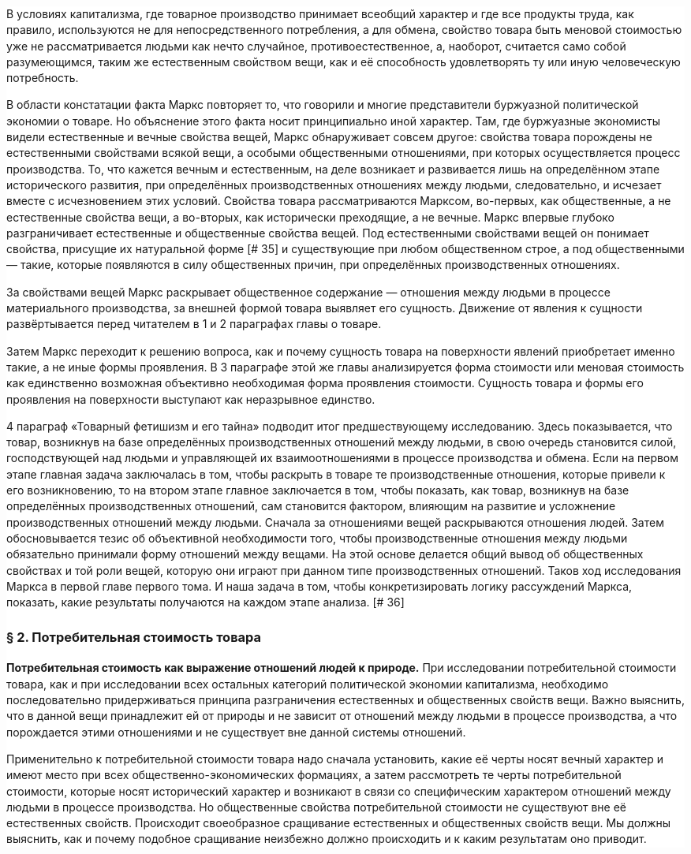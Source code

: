 В условиях капитализма, где товарное производство принимает всеобщий характер и где все продукты труда, как правило, используются не для непосредственного потребления, а для обмена, свойство товара быть меновой стоимостью уже не рассматривается людьми как нечто случайное, противоестественное, а, наоборот, считается само собой разумеющимся, таким же естественным свойством вещи, как и её способность удовлетворять ту или иную человеческую потребность.

В области констатации факта Маркс повторяет то, что говорили и многие представители буржуазной политической экономии о товаре. Но объяснение этого факта носит принципиально иной характер. Там, где буржуазные экономисты видели естественные и вечные свойства вещей, Маркс обнаруживает совсем другое: свойства товара порождены не естественными свойствами всякой вещи, а особыми общественными отношениями, при которых осуществляется процесс производства. То, что кажется вечным и естественным, на деле возникает и развивается лишь на определённом этапе исторического развития, при определённых производственных отношениях между людьми, следовательно, и исчезает вместе с исчезновением этих условий. Свойства товара рассматриваются Марксом, во-первых, как общественные, а не естественные свойства вещи, а во-вторых, как исторически преходящие, а не вечные. Маркс впервые глубоко разграничивает естественные и общественные свойства вещей. Под естественными свойствами вещей он понимает свойства, присущие их натуральной форме [# 35] и существующие при любом общественном строе, а под общественными — такие, которые появляются в силу общественных причин, при определённых производственных отношениях.

За свойствами вещей Маркс раскрывает общественное содержание — отношения между людьми в процессе материального производства, за внешней формой товара выявляет его сущность. Движение от явления к сущности развёртывается перед читателем в 1 и 2 параграфах главы о товаре.

Затем Маркс переходит к решению вопроса, как и почему сущность товара на поверхности явлений приобретает именно такие, а не иные формы проявления. В 3 параграфе этой же главы анализируется форма стоимости или меновая стоимость как единственно возможная объективно необходимая форма проявления стоимости. Сущность товара и формы его проявления на поверхности выступают как неразрывное единство.

4 параграф «Товарный фетишизм и его тайна» подводит итог предшествующему исследованию. Здесь показывается, что товар, возникнув на базе определённых производственных отношений между людьми, в свою очередь становится силой, господствующей над людьми и управляющей их взаимоотношениями в процессе производства и обмена. Если на первом этапе главная задача заключалась в том, чтобы раскрыть в товаре те производственные отношения, которые привели к его возникновению, то на втором этапе главное заключается в том, чтобы показать, как товар, возникнув на базе определённых производственных отношений, сам становится фактором, влияющим на развитие и усложнение производственных отношений между людьми. Сначала за отношениями вещей раскрываются отношения людей. Затем обосновывается тезис об объективной необходимости того, чтобы производственные отношения между людьми обязательно принимали форму отношений между вещами. На этой основе делается общий вывод об общественных свойствах и той роли вещей, которую они играют при данном типе производственных отношений. Таков ход исследования Маркса в первой главе первого тома. И наша задача в том, чтобы конкретизировать логику рассуждений Маркса, показать, какие результаты получаются на каждом этапе анализа. [# 36]

### § 2. Потребительная стоимость товара

**Потребительная стоимость как выражение отношений людей к природе.** При исследовании потребительной стоимости товара, как и при исследовании всех остальных категорий политической экономии капитализма, необходимо последовательно придерживаться принципа разграничения естественных и общественных свойств вещи. Важно выяснить, что в данной вещи принадлежит ей от природы и не зависит от отношений между людьми в процессе производства, а что порождается этими отношениями и не существует вне данной системы отношений.

Применительно к потребительной стоимости товара надо сначала установить, какие её черты носят вечный характер и имеют место при всех общественно-экономических формациях, а затем рассмотреть те черты потребительной стоимости, которые носят исторический характер и возникают в связи со специфическим характером отношений между людьми в процессе производства. Но общественные свойства потребительной стоимости не существуют вне её естественных свойств. Происходит своеобразное сращивание естественных и общественных свойств вещи. Мы должны выяснить, как и почему подобное сращивание неизбежно должно происходить и к каким результатам оно приводит.


[^1]:	К. Маркс и Ф. Энгельс. Соч., т. 23, стр. 6.
[^2]:	Там же, стр. 10.
[^3]:	К. Маркс и Ф. Энгельс. Соч., т. 23, стр. 5.
[^4]:	К. Маркс, Ф. Энгельс. Письма о «Капитале». Огиз, М., 1948. стр. 113–114.
[^5]:	Там же, стр. 113.
[^6]:	К. Маркс и Ф. Энгельс. Соч., т. 23, стр. 6.
[^7]:	К. Маркс, Ф. Энгельс. Письма о «Капитале», стр. 115.
[^8]:	К. Маркс и Ф. Энгельс. Соч., т. 23, стр. 12.
[^9]:	К. Маркс и Ф. Энгельс. Соч., т. 23, стр. 6.
[^10]:	К. Маркс и Ф. Энгельс. Соч., т. 23, стр. 5.
[^11]:	См. К. Маркс и Ф. Энгельс. Соч., т. 19, стр. 369–399.
[^12]:	См. К. Маркс. Теории прибавочной стоимости, чч. II, III. Госполитиздат, М., 1957.
[^13]:	См. К. Маркс, Ф. Энгельс. Письма о «Капитале», стр. 159-161.
[^14]:	В. И. Ленин. Соч., т. 12, стр. 84.
[^15]:	См. В. И. Ленин. Соч., т. 3.
[^16]:	См. К. Маркс и Ф. Энгельс. Соч., т. 25, ч. II. стр. 463–483.
[^17]:	См. К. Маркс и Ф. Энгельс. Соч., т. 13, стр. 489–499.
[^18]:	К. Маркс и Ф. Энгельс. Соч., т. 23. стр. 6.
[^19]:	В. И. Ленин. Соч., т. 38, стр. 359.
[^20]:	К. Маркс и Ф. Энгельс. Соч., т. 23, стр. 6.
[^21]:	К. Маркс и Ф. Энгельс. Соч., т. 13, стр. 498.